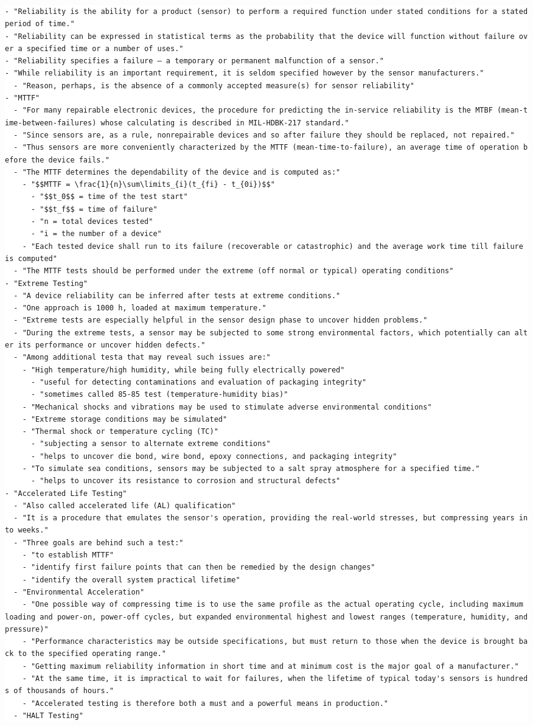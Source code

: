     - "Reliability is the ability for a product (sensor) to perform a required function under stated conditions for a stated period of time."
    - "Reliability can be expressed in statistical terms as the probability that the device will function without failure over a specified time or a number of uses."
    - "Reliability specifies a failure – a temporary or permanent malfunction of a sensor."
    - "While reliability is an important requirement, it is seldom specified however by the sensor manufacturers."
      - "Reason, perhaps, is the absence of a commonly accepted measure(s) for sensor reliability"
    - "MTTF"
      - "For many repairable electronic devices, the procedure for predicting the in-service reliability is the MTBF (mean-time-between-failures) whose calculating is described in MIL-HDBK-217 standard."
      - "Since sensors are, as a rule, nonrepairable devices and so after failure they should be replaced, not repaired."
      - "Thus sensors are more conveniently characterized by the MTTF (mean-time-to-failure), an average time of operation before the device fails."
      - "The MTTF determines the dependability of the device and is computed as:"
        - "$$MTTF = \frac{1}{n}\sum\limits_{i}(t_{fi} - t_{0i})$$"
          - "$$t_0$$ = time of the test start"
          - "$$t_f$$ = time of failure"
          - "n = total devices tested"
          - "i = the number of a device"
        - "Each tested device shall run to its failure (recoverable or catastrophic) and the average work time till failure is computed"
      - "The MTTF tests should be performed under the extreme (off normal or typical) operating conditions"
    - "Extreme Testing"
      - "A device reliability can be inferred after tests at extreme conditions."
      - "One approach is 1000 h, loaded at maximum temperature."
      - "Extreme tests are especially helpful in the sensor design phase to uncover hidden problems."
      - "During the extreme tests, a sensor may be subjected to some strong environmental factors, which potentially can alter its performance or uncover hidden defects."
      - "Among additional testa that may reveal such issues are:"
        - "High temperature/high humidity, while being fully electrically powered"
          - "useful for detecting contaminations and evaluation of packaging integrity"
          - "sometimes called 85-85 test (temperature-humidity bias)"
        - "Mechanical shocks and vibrations may be used to stimulate adverse environmental conditions"
        - "Extreme storage conditions may be simulated"
        - "Thermal shock or temperature cycling (TC)"
          - "subjecting a sensor to alternate extreme conditions"
          - "helps to uncover die bond, wire bond, epoxy connections, and packaging integrity"
        - "To simulate sea conditions, sensors may be subjected to a salt spray atmosphere for a specified time."
          - "helps to uncover its resistance to corrosion and structural defects"
    - "Accelerated Life Testing"
      - "Also called accelerated life (AL) qualification"
      - "It is a procedure that emulates the sensor's operation, providing the real-world stresses, but compressing years into weeks."
      - "Three goals are behind such a test:"
        - "to establish MTTF"
        - "identify first failure points that can then be remedied by the design changes"
        - "identify the overall system practical lifetime"
      - "Environmental Acceleration"
        - "One possible way of compressing time is to use the same profile as the actual operating cycle, including maximum loading and power-on, power-off cycles, but expanded environmental highest and lowest ranges (temperature, humidity, and pressure)"
        - "Performance characteristics may be outside specifications, but must return to those when the device is brought back to the specified operating range."
        - "Getting maximum reliability information in short time and at minimum cost is the major goal of a manufacturer."
        - "At the same time, it is impractical to wait for failures, when the lifetime of typical today's sensors is hundreds of thousands of hours."
        - "Accelerated testing is therefore both a must and a powerful means in production."
      - "HALT Testing"